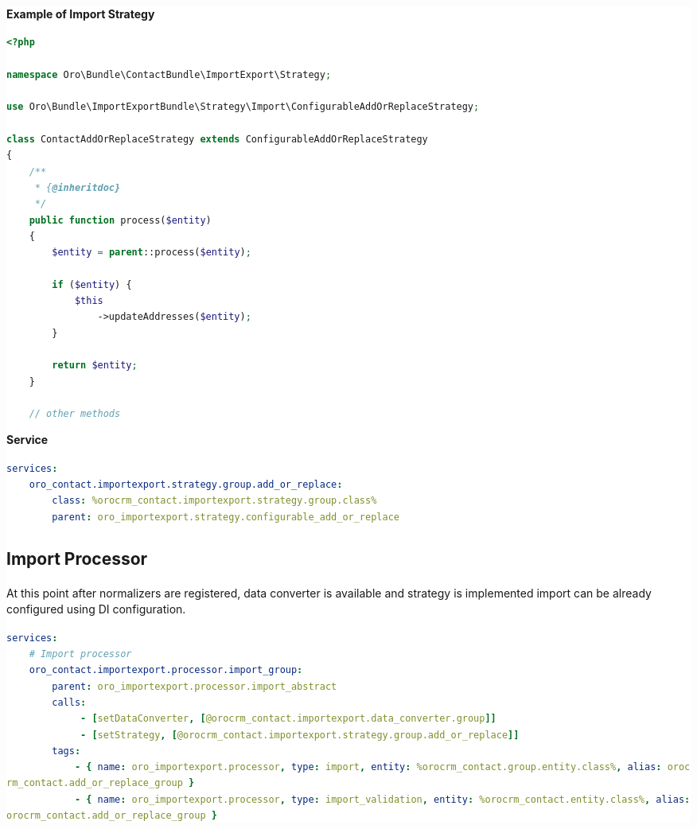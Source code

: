 
**Example of Import Strategy**

```php
<?php

namespace Oro\Bundle\ContactBundle\ImportExport\Strategy;

use Oro\Bundle\ImportExportBundle\Strategy\Import\ConfigurableAddOrReplaceStrategy;

class ContactAddOrReplaceStrategy extends ConfigurableAddOrReplaceStrategy
{
    /**
     * {@inheritdoc}
     */
    public function process($entity)
    {
        $entity = parent::process($entity);

        if ($entity) {
            $this
                ->updateAddresses($entity);
        }

        return $entity;
    }

    // other methods
```

**Service**

```yml
services:
    oro_contact.importexport.strategy.group.add_or_replace:
        class: %orocrm_contact.importexport.strategy.group.class%
        parent: oro_importexport.strategy.configurable_add_or_replace
```

Import Processor
----------------

At this point after normalizers are registered, data converter is available and strategy is implemented import can be
already configured using DI configuration.

```yml
services:
    # Import processor
    oro_contact.importexport.processor.import_group:
        parent: oro_importexport.processor.import_abstract
        calls:
             - [setDataConverter, [@orocrm_contact.importexport.data_converter.group]]
             - [setStrategy, [@orocrm_contact.importexport.strategy.group.add_or_replace]]
        tags:
            - { name: oro_importexport.processor, type: import, entity: %orocrm_contact.group.entity.class%, alias: orocrm_contact.add_or_replace_group }
            - { name: oro_importexport.processor, type: import_validation, entity: %orocrm_contact.entity.class%, alias: orocrm_contact.add_or_replace_group }
```
